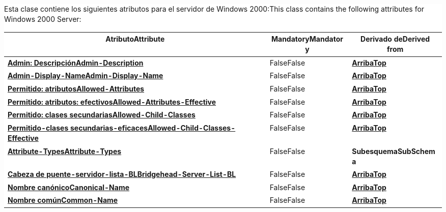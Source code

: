<span data-ttu-id="e2b3c-153">Esta clase contiene los siguientes atributos para el servidor de Windows 2000:</span><span class="sxs-lookup"><span data-stu-id="e2b3c-153">This class contains the following attributes for Windows 2000 Server:</span></span>



| <span data-ttu-id="e2b3c-154">Atributo</span><span class="sxs-lookup"><span data-stu-id="e2b3c-154">Attribute</span></span>                                                                 | <span data-ttu-id="e2b3c-155">Mandatory</span><span class="sxs-lookup"><span data-stu-id="e2b3c-155">Mandatory</span></span> | <span data-ttu-id="e2b3c-156">Derivado de</span><span class="sxs-lookup"><span data-stu-id="e2b3c-156">Derived from</span></span>                                  |
|---------------------------------------------------------------------------|-----------|-----------------------------------------------|
| [<span data-ttu-id="e2b3c-157">**Admin: Descripción**</span><span class="sxs-lookup"><span data-stu-id="e2b3c-157">**Admin-Description**</span></span>](a-admindescription.md)                           | <span data-ttu-id="e2b3c-158">False</span><span class="sxs-lookup"><span data-stu-id="e2b3c-158">False</span></span>     | [<span data-ttu-id="e2b3c-159">**Arriba**</span><span class="sxs-lookup"><span data-stu-id="e2b3c-159">**Top**</span></span>](c-top.md)<br/>               |
| [<span data-ttu-id="e2b3c-160">**Admin-Display-Name**</span><span class="sxs-lookup"><span data-stu-id="e2b3c-160">**Admin-Display-Name**</span></span>](a-admindisplayname.md)                          | <span data-ttu-id="e2b3c-161">False</span><span class="sxs-lookup"><span data-stu-id="e2b3c-161">False</span></span>     | [<span data-ttu-id="e2b3c-162">**Arriba**</span><span class="sxs-lookup"><span data-stu-id="e2b3c-162">**Top**</span></span>](c-top.md)<br/>               |
| [<span data-ttu-id="e2b3c-163">**Permitido: atributos**</span><span class="sxs-lookup"><span data-stu-id="e2b3c-163">**Allowed-Attributes**</span></span>](a-allowedattributes.md)                         | <span data-ttu-id="e2b3c-164">False</span><span class="sxs-lookup"><span data-stu-id="e2b3c-164">False</span></span>     | [<span data-ttu-id="e2b3c-165">**Arriba**</span><span class="sxs-lookup"><span data-stu-id="e2b3c-165">**Top**</span></span>](c-top.md)<br/>               |
| [<span data-ttu-id="e2b3c-166">**Permitido: atributos: efectivos**</span><span class="sxs-lookup"><span data-stu-id="e2b3c-166">**Allowed-Attributes-Effective**</span></span>](a-allowedattributeseffective.md)      | <span data-ttu-id="e2b3c-167">False</span><span class="sxs-lookup"><span data-stu-id="e2b3c-167">False</span></span>     | [<span data-ttu-id="e2b3c-168">**Arriba**</span><span class="sxs-lookup"><span data-stu-id="e2b3c-168">**Top**</span></span>](c-top.md)<br/>               |
| [<span data-ttu-id="e2b3c-169">**Permitido: clases secundarias**</span><span class="sxs-lookup"><span data-stu-id="e2b3c-169">**Allowed-Child-Classes**</span></span>](a-allowedchildclasses.md)                    | <span data-ttu-id="e2b3c-170">False</span><span class="sxs-lookup"><span data-stu-id="e2b3c-170">False</span></span>     | [<span data-ttu-id="e2b3c-171">**Arriba**</span><span class="sxs-lookup"><span data-stu-id="e2b3c-171">**Top**</span></span>](c-top.md)<br/>               |
| [<span data-ttu-id="e2b3c-172">**Permitido-clases secundarias-eficaces**</span><span class="sxs-lookup"><span data-stu-id="e2b3c-172">**Allowed-Child-Classes-Effective**</span></span>](a-allowedchildclasseseffective.md) | <span data-ttu-id="e2b3c-173">False</span><span class="sxs-lookup"><span data-stu-id="e2b3c-173">False</span></span>     | [<span data-ttu-id="e2b3c-174">**Arriba**</span><span class="sxs-lookup"><span data-stu-id="e2b3c-174">**Top**</span></span>](c-top.md)<br/>               |
| [<span data-ttu-id="e2b3c-175">**Attribute-Types**</span><span class="sxs-lookup"><span data-stu-id="e2b3c-175">**Attribute-Types**</span></span>](a-attributetypes.md)                               | <span data-ttu-id="e2b3c-176">False</span><span class="sxs-lookup"><span data-stu-id="e2b3c-176">False</span></span>     | <span data-ttu-id="e2b3c-177">**Subesquema**</span><span class="sxs-lookup"><span data-stu-id="e2b3c-177">**SubSchema**</span></span>                                 |
| [<span data-ttu-id="e2b3c-178">**Cabeza de puente-servidor-lista-BL**</span><span class="sxs-lookup"><span data-stu-id="e2b3c-178">**Bridgehead-Server-List-BL**</span></span>](a-bridgeheadserverlistbl.md)             | <span data-ttu-id="e2b3c-179">False</span><span class="sxs-lookup"><span data-stu-id="e2b3c-179">False</span></span>     | [<span data-ttu-id="e2b3c-180">**Arriba**</span><span class="sxs-lookup"><span data-stu-id="e2b3c-180">**Top**</span></span>](c-top.md)<br/>               |
| [<span data-ttu-id="e2b3c-181">**Nombre canónico**</span><span class="sxs-lookup"><span data-stu-id="e2b3c-181">**Canonical-Name**</span></span>](a-canonicalname.md)                                 | <span data-ttu-id="e2b3c-182">False</span><span class="sxs-lookup"><span data-stu-id="e2b3c-182">False</span></span>     | [<span data-ttu-id="e2b3c-183">**Arriba**</span><span class="sxs-lookup"><span data-stu-id="e2b3c-183">**Top**</span></span>](c-top.md)<br/>               |
| [<span data-ttu-id="e2b3c-184">**Nombre común**</span><span class="sxs-lookup"><span data-stu-id="e2b3c-184">**Common-Name**</span></span>](a-cn.md)                                               | <span data-ttu-id="e2b3c-185">False</span><span class="sxs-lookup"><span data-stu-id="e2b3c-185">False</span></span>     | [<span data-ttu-id="e2b3c-186">**Arriba**</span><span class="sxs-lookup"><span data-stu-id="e2b3c-186">**Top**</span></span>](c-top.md)<br/>               |